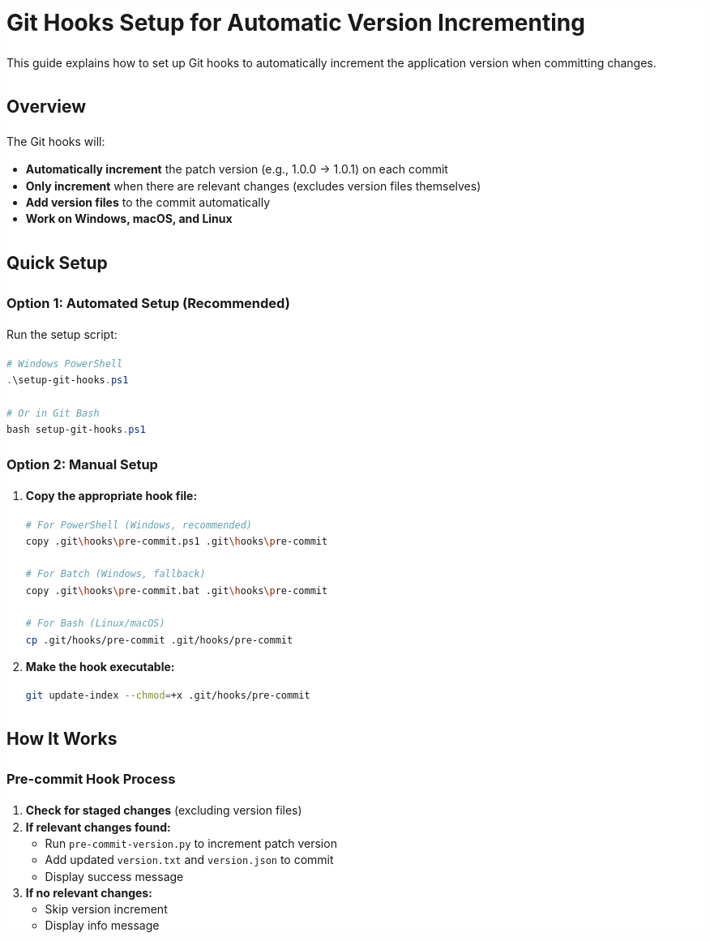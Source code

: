 # Git Hooks Setup for Automatic Version Incrementing

This guide explains how to set up Git hooks to automatically increment the application version when committing changes.

## Overview

The Git hooks will:
- **Automatically increment** the patch version (e.g., 1.0.0 → 1.0.1) on each commit
- **Only increment** when there are relevant changes (excludes version files themselves)
- **Add version files** to the commit automatically
- **Work on Windows, macOS, and Linux**

## Quick Setup

### Option 1: Automated Setup (Recommended)

Run the setup script:

```powershell
# Windows PowerShell
.\setup-git-hooks.ps1

# Or in Git Bash
bash setup-git-hooks.ps1
```

### Option 2: Manual Setup

1. **Copy the appropriate hook file:**
   ```bash
   # For PowerShell (Windows, recommended)
   copy .git\hooks\pre-commit.ps1 .git\hooks\pre-commit
   
   # For Batch (Windows, fallback)
   copy .git\hooks\pre-commit.bat .git\hooks\pre-commit
   
   # For Bash (Linux/macOS)
   cp .git/hooks/pre-commit .git/hooks/pre-commit
   ```

2. **Make the hook executable:**
   ```bash
   git update-index --chmod=+x .git/hooks/pre-commit
   ```

## How It Works

### Pre-commit Hook Process

1. **Check for staged changes** (excluding version files)
2. **If relevant changes found:**
   - Run `pre-commit-version.py` to increment patch version
   - Add updated `version.txt` and `version.json` to commit
   - Display success message
3. **If no relevant changes:**
   - Skip version increment
   - Display info message
